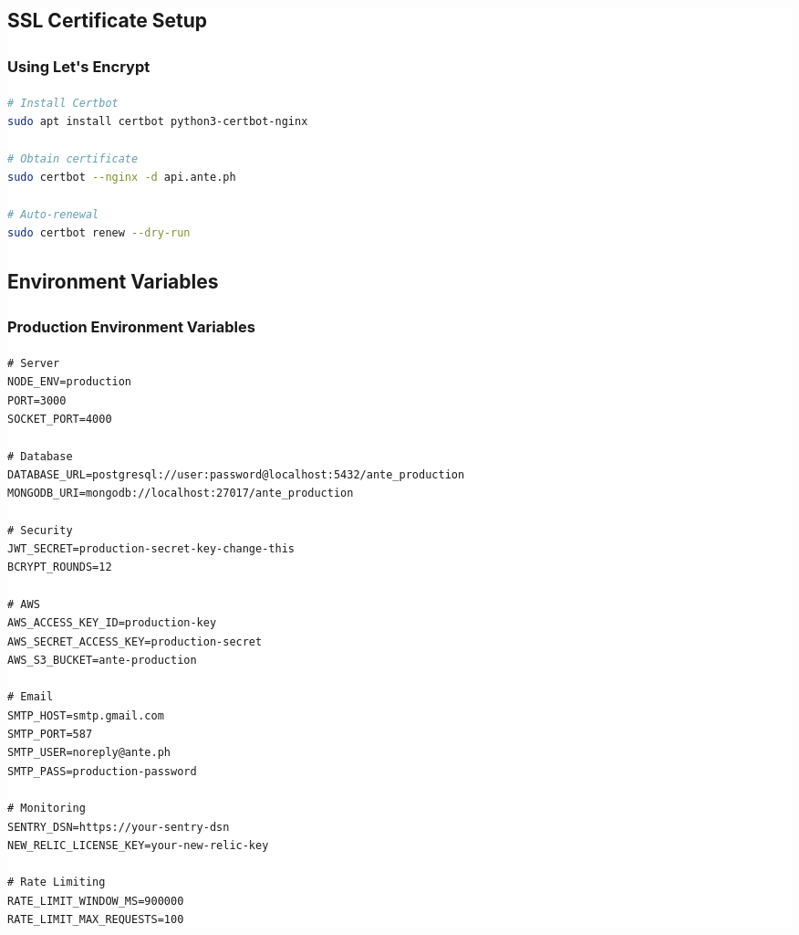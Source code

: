 ## SSL Certificate Setup

### Using Let's Encrypt

```bash
# Install Certbot
sudo apt install certbot python3-certbot-nginx

# Obtain certificate
sudo certbot --nginx -d api.ante.ph

# Auto-renewal
sudo certbot renew --dry-run
```

## Environment Variables

### Production Environment Variables

```env
# Server
NODE_ENV=production
PORT=3000
SOCKET_PORT=4000

# Database
DATABASE_URL=postgresql://user:password@localhost:5432/ante_production
MONGODB_URI=mongodb://localhost:27017/ante_production

# Security
JWT_SECRET=production-secret-key-change-this
BCRYPT_ROUNDS=12

# AWS
AWS_ACCESS_KEY_ID=production-key
AWS_SECRET_ACCESS_KEY=production-secret
AWS_S3_BUCKET=ante-production

# Email
SMTP_HOST=smtp.gmail.com
SMTP_PORT=587
SMTP_USER=noreply@ante.ph
SMTP_PASS=production-password

# Monitoring
SENTRY_DSN=https://your-sentry-dsn
NEW_RELIC_LICENSE_KEY=your-new-relic-key

# Rate Limiting
RATE_LIMIT_WINDOW_MS=900000
RATE_LIMIT_MAX_REQUESTS=100
```
